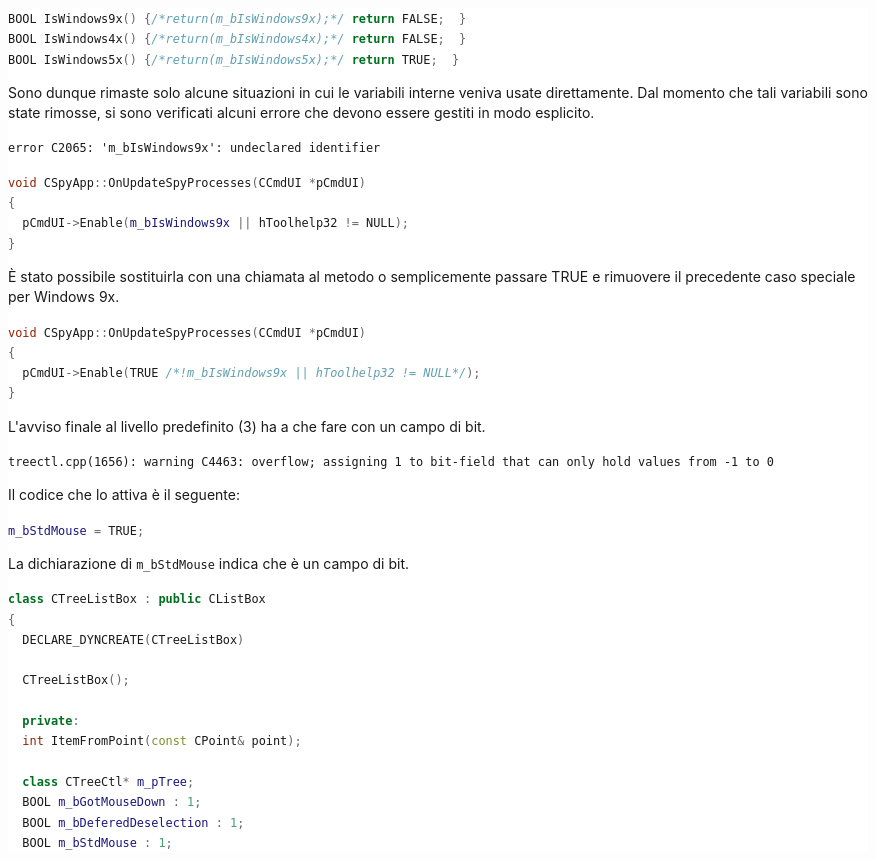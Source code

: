 ```cpp  
BOOL IsWindows9x() {/*return(m_bIsWindows9x);*/ return FALSE;  }  
BOOL IsWindows4x() {/*return(m_bIsWindows4x);*/ return FALSE;  }  
BOOL IsWindows5x() {/*return(m_bIsWindows5x);*/ return TRUE;  }    
```  
  
Sono dunque rimaste solo alcune situazioni in cui le variabili interne veniva usate direttamente. Dal momento che tali variabili sono state rimosse, si sono verificati alcuni errore che devono essere gestiti in modo esplicito.  
  
```Output  
error C2065: 'm_bIsWindows9x': undeclared identifier  
```  
  
```cpp  
void CSpyApp::OnUpdateSpyProcesses(CCmdUI *pCmdUI)  
{  
  pCmdUI->Enable(m_bIsWindows9x || hToolhelp32 != NULL);  
}    
```  
  
È stato possibile sostituirla con una chiamata al metodo o semplicemente passare TRUE e rimuovere il precedente caso speciale per Windows 9x.  
  
```cpp  
void CSpyApp::OnUpdateSpyProcesses(CCmdUI *pCmdUI)  
{  
  pCmdUI->Enable(TRUE /*!m_bIsWindows9x || hToolhelp32 != NULL*/);  
}    
```  
  
L'avviso finale al livello predefinito (3) ha a che fare con un campo di bit.  
  
```Output  
treectl.cpp(1656): warning C4463: overflow; assigning 1 to bit-field that can only hold values from -1 to 0  
```  
  
Il codice che lo attiva è il seguente:  
  
```cpp  
m_bStdMouse = TRUE;  
```  
  
La dichiarazione di `m_bStdMouse` indica che è un campo di bit.  
  
```cpp  
class CTreeListBox : public CListBox  
{  
  DECLARE_DYNCREATE(CTreeListBox)  
    
  CTreeListBox();  
    
  private:  
  int ItemFromPoint(const CPoint& point);  
    
  class CTreeCtl* m_pTree;  
  BOOL m_bGotMouseDown : 1;  
  BOOL m_bDeferedDeselection : 1;  
  BOOL m_bStdMouse : 1;    
```  
  